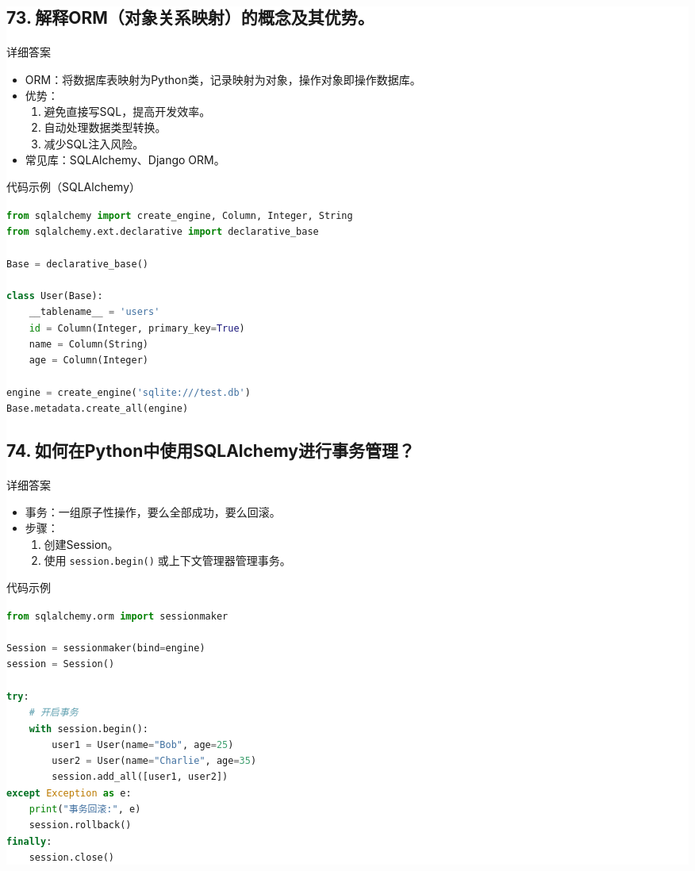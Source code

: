 

## 73. 解释ORM（对象关系映射）的概念及其优势。
详细答案  
- ORM：将数据库表映射为Python类，记录映射为对象，操作对象即操作数据库。  
- 优势：  
  1. 避免直接写SQL，提高开发效率。  
  2. 自动处理数据类型转换。  
  3. 减少SQL注入风险。  
- 常见库：SQLAlchemy、Django ORM。  

代码示例（SQLAlchemy）  
```python {cmd="python3"}
from sqlalchemy import create_engine, Column, Integer, String
from sqlalchemy.ext.declarative import declarative_base

Base = declarative_base()

class User(Base):
    __tablename__ = 'users'
    id = Column(Integer, primary_key=True)
    name = Column(String)
    age = Column(Integer)

engine = create_engine('sqlite:///test.db')
Base.metadata.create_all(engine)
```



## 74. 如何在Python中使用SQLAlchemy进行事务管理？
详细答案  
- 事务：一组原子性操作，要么全部成功，要么回滚。  
- 步骤：  
  1. 创建Session。  
  2. 使用 `session.begin()` 或上下文管理器管理事务。  

代码示例  
```python {cmd="python3"}
from sqlalchemy.orm import sessionmaker

Session = sessionmaker(bind=engine)
session = Session()

try:
    # 开启事务
    with session.begin():
        user1 = User(name="Bob", age=25)
        user2 = User(name="Charlie", age=35)
        session.add_all([user1, user2])
except Exception as e:
    print("事务回滚:", e)
    session.rollback()
finally:
    session.close()
```
